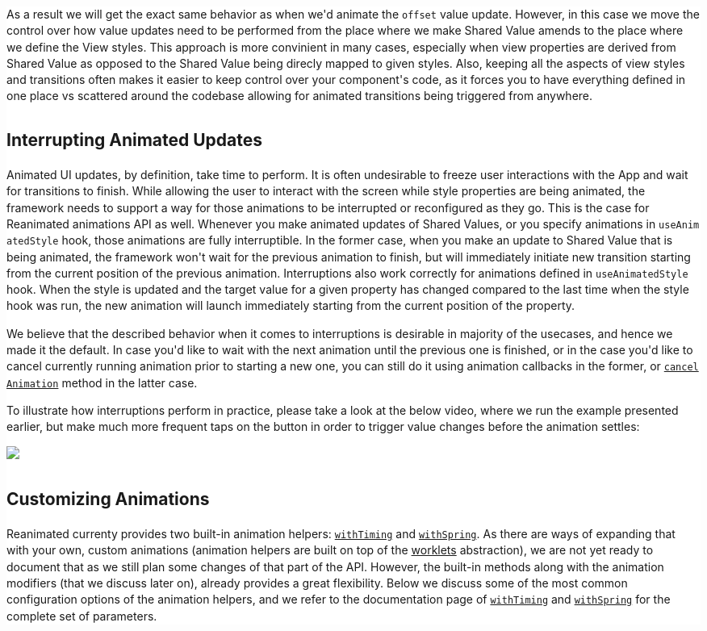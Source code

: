 As a result we will get the exact same behavior as when we'd animate the `offset` value update.
However, in this case we move the control over how value updates need to be performed from the place where we make Shared Value amends to the place where we define the View styles.
This approach is more convinient in many cases, especially when view properties are derived from Shared Value as opposed to the Shared Value being direcly mapped to given styles.
Also, keeping all the aspects of view styles and transitions often makes it easier to keep control over your component's code, as it forces you to have everything defined in one place vs scattered around the codebase allowing for animated transitions being triggered from anywhere.

## Interrupting Animated Updates

Animated UI updates, by definition, take time to perform.
It is often undesirable to freeze user interactions with the App and wait for transitions to finish.
While allowing the user to interact with the screen while style properties are being animated, the framework needs to support a way for those animations to be interrupted or reconfigured as they go.
This is the case for Reanimated animations API as well.
Whenever you make animated updates of Shared Values, or you specify animations in `useAnimatedStyle` hook, those animations are fully interruptible.
In the former case, when you make an update to Shared Value that is being animated, the framework won't wait for the previous animation to finish, but will immediately initiate new transition starting from the current position of the previous animation.
Interruptions also work correctly for animations defined in `useAnimatedStyle` hook.
When the style is updated and the target value for a given property has changed compared to the last time when the style hook was run, the new animation will launch immediately starting from the current position of the property.

We believe that the described behavior when it comes to interruptions is desirable in majority of the usecases, and hence we made it the default.
In case you'd like to wait with the next animation until the previous one is finished, or in the case you'd like to cancel currently running animation prior to starting a new one, you can still do it using animation callbacks in the former, or [`cancelAnimation`](api/cancelAnimation) method in the latter case.

To illustrate how interruptions perform in practice, please take a look at the below video, where we run the example presented earlier, but make much more frequent taps on the button in order to trigger value changes before the animation settles:

![](/react-native-reanimated/docs/shared-values/sv-interruption.gif)

## Customizing Animations

Reanimated currenty provides two built-in animation helpers: [`withTiming`](api/withTiming) and [`withSpring`](api/widthSpring).
As there are ways of expanding that with your own, custom animations (animation helpers are built on top of the [worklets](worklets) abstraction), we are not yet ready to document that as we still plan some changes of that part of the API.
However, the built-in methods along with the animation modifiers (that we discuss later on), already provides a great flexibility.
Below we discuss some of the most common configuration options of the animation helpers, and we refer to the documentation page of [`withTiming`](api/withTiming) and [`withSpring`](api/widthSpring) for the complete set of parameters.
